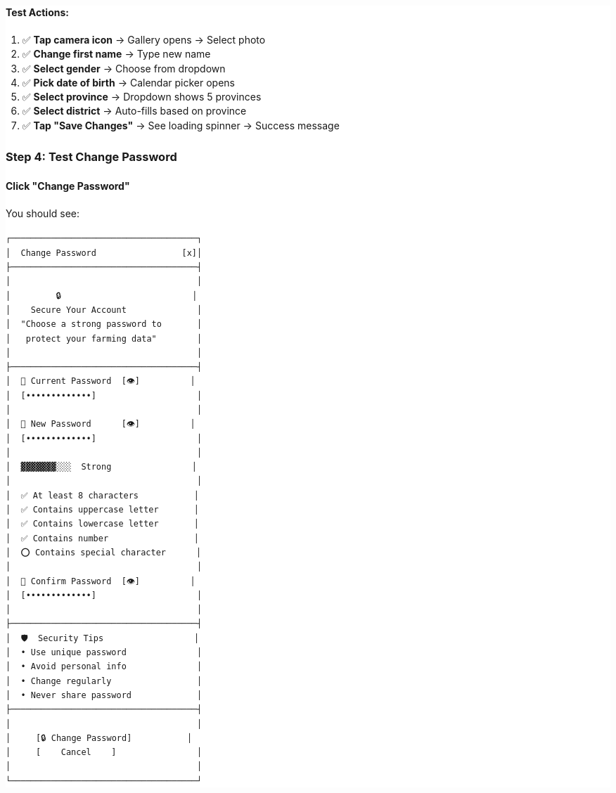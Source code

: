 #### Test Actions:
1. ✅ **Tap camera icon** → Gallery opens → Select photo
2. ✅ **Change first name** → Type new name
3. ✅ **Select gender** → Choose from dropdown
4. ✅ **Pick date of birth** → Calendar picker opens
5. ✅ **Select province** → Dropdown shows 5 provinces
6. ✅ **Select district** → Auto-fills based on province
7. ✅ **Tap "Save Changes"** → See loading spinner → Success message

### Step 4: Test Change Password

#### Click "Change Password"
You should see:
```
┌─────────────────────────────────────┐
│  Change Password                 [x]│
├─────────────────────────────────────┤
│                                     │
│         🔒                          │
│    Secure Your Account              │
│  "Choose a strong password to       │
│   protect your farming data"        │
│                                     │
├─────────────────────────────────────┤
│  🔐 Current Password  [👁️]          │
│  [•••••••••••••]                    │
│                                     │
│  🔐 New Password      [👁️]          │
│  [•••••••••••••]                    │
│                                     │
│  ▓▓▓▓▓▓▓░░░  Strong                │
│                                     │
│  ✅ At least 8 characters           │
│  ✅ Contains uppercase letter       │
│  ✅ Contains lowercase letter       │
│  ✅ Contains number                 │
│  ⭕ Contains special character      │
│                                     │
│  🔐 Confirm Password  [👁️]          │
│  [•••••••••••••]                    │
│                                     │
├─────────────────────────────────────┤
│  🛡️  Security Tips                  │
│  • Use unique password              │
│  • Avoid personal info              │
│  • Change regularly                 │
│  • Never share password             │
├─────────────────────────────────────┤
│                                     │
│     [🔒 Change Password]           │
│     [    Cancel    ]                │
│                                     │
└─────────────────────────────────────┘
```
